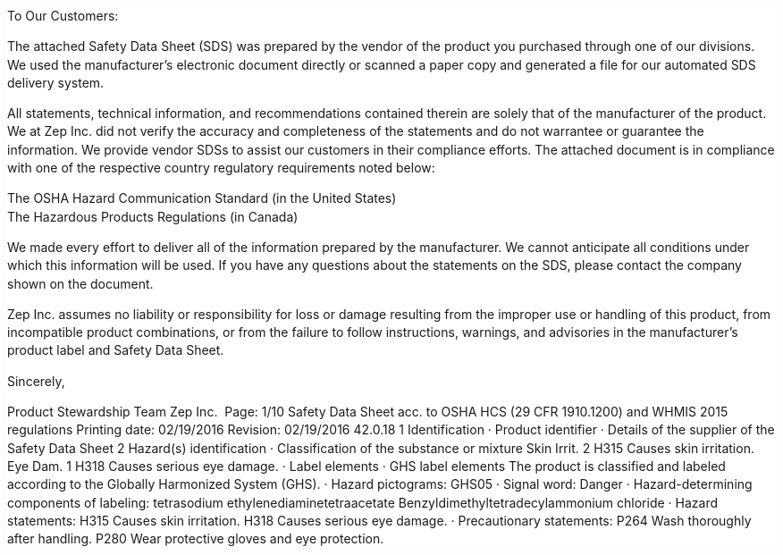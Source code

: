  
 
 
 
 
 
 
 
 
 
 
 
To Our Customers: 
 
The attached Safety Data Sheet (SDS) was prepared by the vendor of the product you purchased 
through one of our divisions. We used the manufacturer’s electronic document directly or scanned 
a paper copy and generated a file for our automated SDS delivery system. 
 
All statements, technical information, and recommendations contained therein are solely that of 
the manufacturer of the product. We at Zep Inc. did not verify the accuracy and completeness of 
the statements and do not warrantee or guarantee the information. We provide vendor SDSs to 
assist our customers in their compliance efforts.  The attached document is in compliance with one 
of the respective country regulatory requirements noted below: 
 
The OSHA Hazard Communication Standard (in the United States)  
The Hazardous Products Regulations (in Canada) 
 
We made every effort to deliver all of the information prepared by the manufacturer. We cannot 
anticipate all conditions under which this information will be used. If you have any questions about 
the statements on the SDS, please contact the company shown on the document. 
 
Zep Inc. assumes no liability or responsibility for loss or damage resulting from the improper use 
or handling of this product, from incompatible product combinations, or from the failure to follow 
instructions, warnings, and advisories in the manufacturer’s product label and Safety Data Sheet. 
 
Sincerely, 
 
Product Stewardship Team 
Zep Inc. 
Page: 1/10
Safety Data Sheet
acc. to OSHA HCS (29 CFR 1910.1200) and WHMIS 2015 regulations
Printing date: 02/19/2016
Revision: 02/19/2016
42.0.18
1 Identification
· Product identifier
· Details of the supplier of the Safety Data Sheet
2 Hazard(s) identification
· Classification of the substance or mixture
Skin Irrit. 2
H315 Causes skin irritation.
Eye Dam. 1 H318 Causes serious eye damage.
· Label elements
· GHS label elements
The product is classified and labeled according to the Globally Harmonized System (GHS).
· Hazard pictograms:
GHS05
· Signal word: Danger
· Hazard-determining components of labeling:
tetrasodium ethylenediaminetetraacetate
Benzyldimethyltetradecylammonium chloride
· Hazard statements:
H315 Causes skin irritation.
H318 Causes serious eye damage.
· Precautionary statements:
P264
Wash thoroughly after handling.
P280
Wear protective gloves and eye protection.